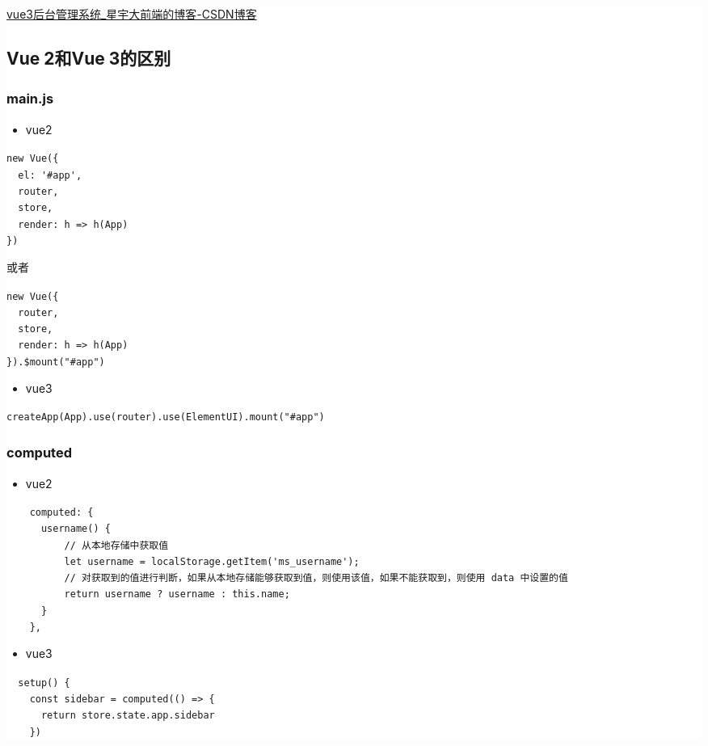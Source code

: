   [vue3后台管理系统_星宇大前端的博客-CSDN博客](https://blog.csdn.net/zy_flyway/category_6335128.html)

  

## Vue 2和Vue 3的区别

### main.js

+ vue2

~~~
new Vue({
  el: '#app',
  router,
  store,
  render: h => h(App)
})
~~~

或者

~~~
new Vue({
  router,
  store,
  render: h => h(App)
}).$mount("#app")
~~~

+ vue3

~~~
createApp(App).use(router).use(ElementUI).mount("#app")
~~~

### computed

+ vue2

~~~
    computed: {
      username() {
          // 从本地存储中获取值
          let username = localStorage.getItem('ms_username');
          // 对获取到的值进行判断，如果从本地存储能够获取到值，则使用该值，如果不能获取到，则使用 data 中设置的值
          return username ? username : this.name;
      }
    },
~~~

+ vue3

~~~
  setup() {
    const sidebar = computed(() => {
      return store.state.app.sidebar
    })
~~~
